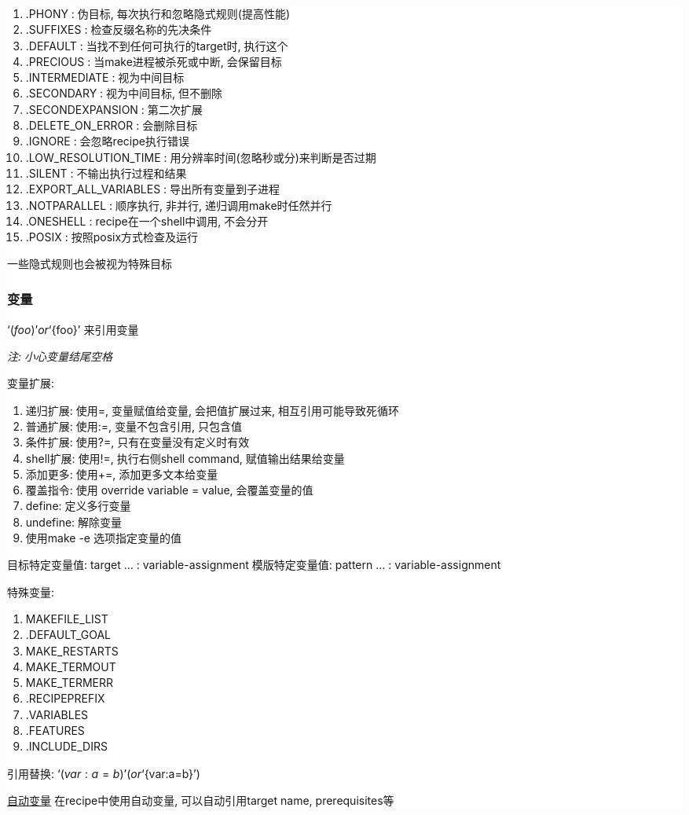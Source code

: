 1. .PHONY                 : 伪目标, 每次执行和忽略隐式规则(提高性能)
2. .SUFFIXES              : 检查反缀名称的先决条件
3. .DEFAULT               : 当找不到任何可执行的target时, 执行这个
4. .PRECIOUS              : 当make进程被杀死或中断, 会保留目标
5. .INTERMEDIATE          : 视为中间目标
6. .SECONDARY             : 视为中间目标, 但不删除
7. .SECONDEXPANSION       : 第二次扩展
8. .DELETE\_ON\_ERROR       : 会删除目标
9. .IGNORE                : 会忽略recipe执行错误
10. .LOW\_RESOLUTION\_TIME  : 用分辨率时间(忽略秒或分)来判断是否过期
11. .SILENT               : 不输出执行过程和结果
12. .EXPORT\_ALL\_VARIABLES : 导出所有变量到子进程
13. .NOTPARALLEL          : 顺序执行, 非并行, 递归调用make时任然并行
14. .ONESHELL             : recipe在一个shell中调用, 不会分开
15. .POSIX                : 按照posix方式检查及运行

一些隐式规则也会被视为特殊目标

### 变量
‘$(foo)’ or ‘${foo}’ 来引用变量

*注: 小心变量结尾空格*

变量扩展:
  1. 递归扩展: 使用=, 变量赋值给变量, 会把值扩展过来, 相互引用可能导致死循环
  2. 普通扩展: 使用:=, 变量不包含引用, 只包含值
  3. 条件扩展: 使用?=, 只有在变量没有定义时有效
  4. shell扩展: 使用!=, 执行右侧shell command, 赋值输出结果给变量
  5. 添加更多: 使用+=, 添加更多文本给变量
  6. 覆盖指令: 使用 override variable = value, 会覆盖变量的值
  7. define: 定义多行变量
  8. undefine: 解除变量
  9. 使用make -e 选项指定变量的值

目标特定变量值: target … : variable-assignment
模版特定变量值: pattern … : variable-assignment


特殊变量:
  1. MAKEFILE\_LIST
  2. .DEFAULT\_GOAL
  3. MAKE\_RESTARTS
  4. MAKE\_TERMOUT
  5. MAKE\_TERMERR
  6. .RECIPEPREFIX
  7. .VARIABLES
  8. .FEATURES
  9. .INCLUDE\_DIRS

引用替换: ‘$(var:a=b)’ (or ‘${var:a=b}’)

[自动变量](https://www.gnu.org/software/make/manual/html\_node/Automatic-Variables.html#Automatic-Variables)
在recipe中使用自动变量, 可以自动引用target name, prerequisites等
